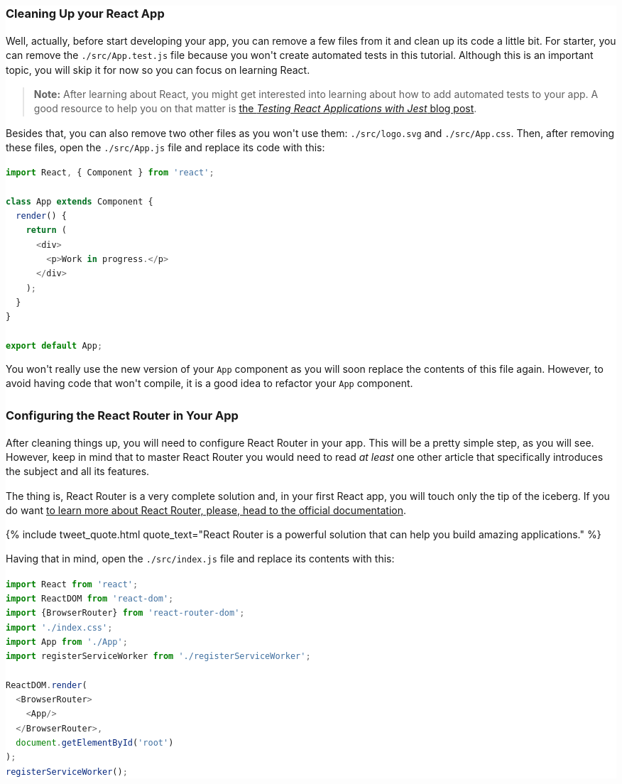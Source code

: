 ### Cleaning Up your React App

Well, actually, before start developing your app, you can remove a few files from it and clean up its code a little bit. For starter, you can remove the `./src/App.test.js` file because you won't create automated tests in this tutorial. Although this is an important topic, you will skip it for now so you can focus on learning React.

> **Note:** After learning about React, you might get interested into learning about how to add automated tests to your app. A good resource to help you on that matter is [the _Testing React Applications with Jest_ blog post](https://auth0.com/blog/testing-react-applications-with-jest/).

Besides that, you can also remove two other files as you won't use them: `./src/logo.svg` and `./src/App.css`. Then, after removing these files, open the `./src/App.js` file and replace its code with this:

```js
import React, { Component } from 'react';

class App extends Component {
  render() {
    return (
      <div>
        <p>Work in progress.</p>
      </div>
    );
  }
}

export default App;
```

You won't really use the new version of your `App` component as you will soon replace the contents of this file again. However, to avoid having code that won't compile, it is a good idea to refactor your `App` component.

### Configuring the React Router in Your App

After cleaning things up, you will need to configure React Router in your app. This will be a pretty simple step, as you will see. However, keep in mind that to master React Router you would need to read _at least_ one other article that specifically introduces the subject and all its features.

The thing is, React Router is a very complete solution and, in your first React app, you will touch only the tip of the iceberg. If you do want [to learn more about React Router, please, head to the official documentation](https://reacttraining.com/react-router/).

{% include tweet_quote.html quote_text="React Router is a powerful solution that can help you build amazing applications." %}

Having that in mind, open the `./src/index.js` file and replace its contents with this:

```js
import React from 'react';
import ReactDOM from 'react-dom';
import {BrowserRouter} from 'react-router-dom';
import './index.css';
import App from './App';
import registerServiceWorker from './registerServiceWorker';

ReactDOM.render(
  <BrowserRouter>
    <App/>
  </BrowserRouter>,
  document.getElementById('root')
);
registerServiceWorker();
```
